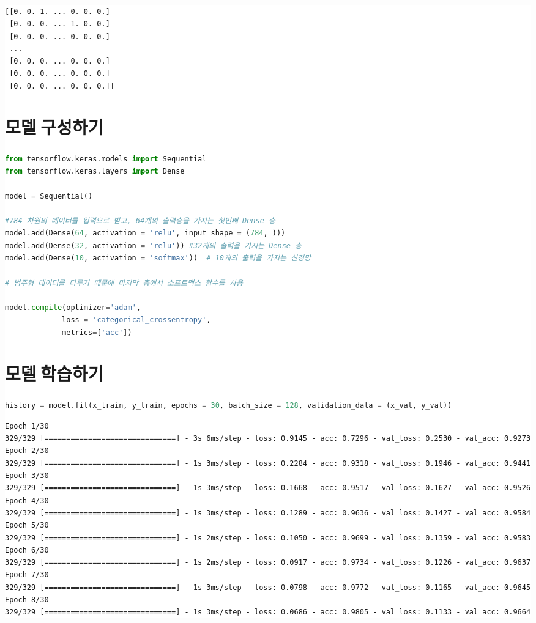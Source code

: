     [[0. 0. 1. ... 0. 0. 0.]
     [0. 0. 0. ... 1. 0. 0.]
     [0. 0. 0. ... 0. 0. 0.]
     ...
     [0. 0. 0. ... 0. 0. 0.]
     [0. 0. 0. ... 0. 0. 0.]
     [0. 0. 0. ... 0. 0. 0.]]
    

# 모델 구성하기


```python
from tensorflow.keras.models import Sequential
from tensorflow.keras.layers import Dense

model = Sequential()

#784 차원의 데이터를 입력으로 받고, 64개의 출력층을 가지는 첫번째 Dense 층
model.add(Dense(64, activation = 'relu', input_shape = (784, )))
model.add(Dense(32, activation = 'relu')) #32개의 출력을 가지는 Dense 층
model.add(Dense(10, activation = 'softmax'))  # 10개의 출력을 가지는 신경망

# 범주형 데이터를 다루기 때문에 마지막 층에서 소프트맥스 함수를 사용

model.compile(optimizer='adam',
             loss = 'categorical_crossentropy',
             metrics=['acc'])


```

# 모델 학습하기



```python
history = model.fit(x_train, y_train, epochs = 30, batch_size = 128, validation_data = (x_val, y_val))
```

    Epoch 1/30
    329/329 [==============================] - 3s 6ms/step - loss: 0.9145 - acc: 0.7296 - val_loss: 0.2530 - val_acc: 0.9273
    Epoch 2/30
    329/329 [==============================] - 1s 3ms/step - loss: 0.2284 - acc: 0.9318 - val_loss: 0.1946 - val_acc: 0.9441
    Epoch 3/30
    329/329 [==============================] - 1s 3ms/step - loss: 0.1668 - acc: 0.9517 - val_loss: 0.1627 - val_acc: 0.9526
    Epoch 4/30
    329/329 [==============================] - 1s 3ms/step - loss: 0.1289 - acc: 0.9636 - val_loss: 0.1427 - val_acc: 0.9584
    Epoch 5/30
    329/329 [==============================] - 1s 2ms/step - loss: 0.1050 - acc: 0.9699 - val_loss: 0.1359 - val_acc: 0.9583
    Epoch 6/30
    329/329 [==============================] - 1s 2ms/step - loss: 0.0917 - acc: 0.9734 - val_loss: 0.1226 - val_acc: 0.9637
    Epoch 7/30
    329/329 [==============================] - 1s 3ms/step - loss: 0.0798 - acc: 0.9772 - val_loss: 0.1165 - val_acc: 0.9645
    Epoch 8/30
    329/329 [==============================] - 1s 3ms/step - loss: 0.0686 - acc: 0.9805 - val_loss: 0.1133 - val_acc: 0.9664